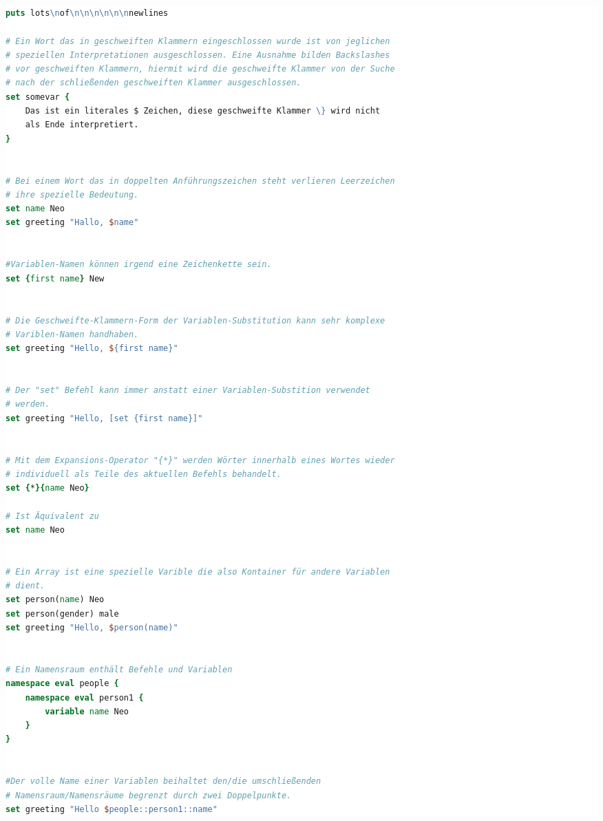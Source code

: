 ```tcl
puts lots\nof\n\n\n\n\n\nnewlines

# Ein Wort das in geschweiften Klammern eingeschlossen wurde ist von jeglichen
# speziellen Interpretationen ausgeschlossen. Eine Ausnahme bilden Backslashes
# vor geschweiften Klammern, hiermit wird die geschweifte Klammer von der Suche
# nach der schließenden geschweiften Klammer ausgeschlossen.
set somevar {
    Das ist ein literales $ Zeichen, diese geschweifte Klammer \} wird nicht
    als Ende interpretiert.
} 


# Bei einem Wort das in doppelten Anführungszeichen steht verlieren Leerzeichen
# ihre spezielle Bedeutung.
set name Neo
set greeting "Hallo, $name"


#Variablen-Namen können irgend eine Zeichenkette sein.
set {first name} New


# Die Geschweifte-Klammern-Form der Variablen-Substitution kann sehr komplexe
# Variblen-Namen handhaben.
set greeting "Hello, ${first name}"


# Der "set" Befehl kann immer anstatt einer Variablen-Substition verwendet
# werden.
set greeting "Hello, [set {first name}]"


# Mit dem Expansions-Operator "{*}" werden Wörter innerhalb eines Wortes wieder
# individuell als Teile des aktuellen Befehls behandelt.
set {*}{name Neo}

# Ist Äquivalent zu
set name Neo


# Ein Array ist eine spezielle Varible die also Kontainer für andere Variablen
# dient.
set person(name) Neo
set person(gender) male
set greeting "Hello, $person(name)"


# Ein Namensraum enthält Befehle und Variablen
namespace eval people {
    namespace eval person1 {
        variable name Neo
    }
}


#Der volle Name einer Variablen beihaltet den/die umschließenden
# Namensraum/Namensräume begrenzt durch zwei Doppelpunkte.
set greeting "Hello $people::person1::name"
```
